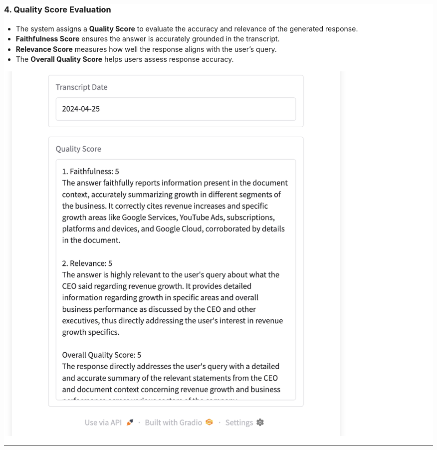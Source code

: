
### 4. **Quality Score Evaluation**  
- The system assigns a **Quality Score** to evaluate the accuracy and relevance of the generated response.  
- **Faithfulness Score** ensures the answer is accurately grounded in the transcript.  
- **Relevance Score** measures how well the response aligns with the user’s query.  
- The **Overall Quality Score** helps users assess response accuracy.  

<img src="images/gradio_test1_c.png" alt="Gradio Quality Score Example" style="width:80%; height:auto;">

---